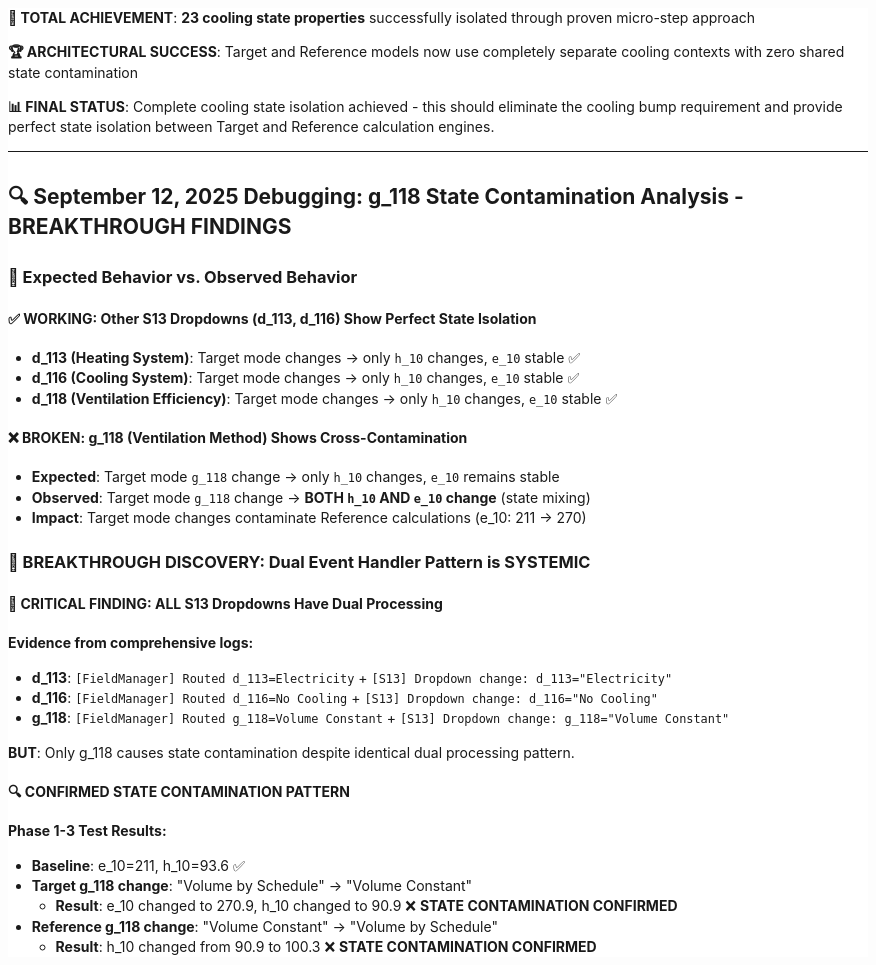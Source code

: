 **🎯 TOTAL ACHIEVEMENT**: **23 cooling state properties** successfully isolated through proven micro-step approach

**🏆 ARCHITECTURAL SUCCESS**: Target and Reference models now use completely separate cooling contexts with zero shared state contamination

**📊 FINAL STATUS**: Complete cooling state isolation achieved - this should eliminate the cooling bump requirement and provide perfect state isolation between Target and Reference calculation engines.

---

## 🔍 September 12, 2025 Debugging: g_118 State Contamination Analysis - BREAKTHROUGH FINDINGS

### **🎯 Expected Behavior vs. Observed Behavior**

#### **✅ WORKING: Other S13 Dropdowns (d_113, d_116) Show Perfect State Isolation**

- **d_113 (Heating System)**: Target mode changes → only `h_10` changes, `e_10` stable ✅
- **d_116 (Cooling System)**: Target mode changes → only `h_10` changes, `e_10` stable ✅
- **d_118 (Ventilation Efficiency)**: Target mode changes → only `h_10` changes, `e_10` stable ✅

#### **❌ BROKEN: g_118 (Ventilation Method) Shows Cross-Contamination**

- **Expected**: Target mode `g_118` change → only `h_10` changes, `e_10` remains stable
- **Observed**: Target mode `g_118` change → **BOTH `h_10` AND `e_10` change** (state mixing)
- **Impact**: Target mode changes contaminate Reference calculations (e_10: 211 → 270)

### **🔬 BREAKTHROUGH DISCOVERY: Dual Event Handler Pattern is SYSTEMIC**

#### **🚨 CRITICAL FINDING: ALL S13 Dropdowns Have Dual Processing**

**Evidence from comprehensive logs:**

- **d_113**: `[FieldManager] Routed d_113=Electricity` + `[S13] Dropdown change: d_113="Electricity"`
- **d_116**: `[FieldManager] Routed d_116=No Cooling` + `[S13] Dropdown change: d_116="No Cooling"`
- **g_118**: `[FieldManager] Routed g_118=Volume Constant` + `[S13] Dropdown change: g_118="Volume Constant"`

**BUT**: Only g_118 causes state contamination despite identical dual processing pattern.

#### **🔍 CONFIRMED STATE CONTAMINATION PATTERN**

**Phase 1-3 Test Results:**

- **Baseline**: e_10=211, h_10=93.6 ✅
- **Target g_118 change**: "Volume by Schedule" → "Volume Constant"
  - **Result**: e_10 changed to 270.9, h_10 changed to 90.9 ❌ **STATE CONTAMINATION CONFIRMED**
- **Reference g_118 change**: "Volume Constant" → "Volume by Schedule"
  - **Result**: h_10 changed from 90.9 to 100.3 ❌ **STATE CONTAMINATION CONFIRMED**

